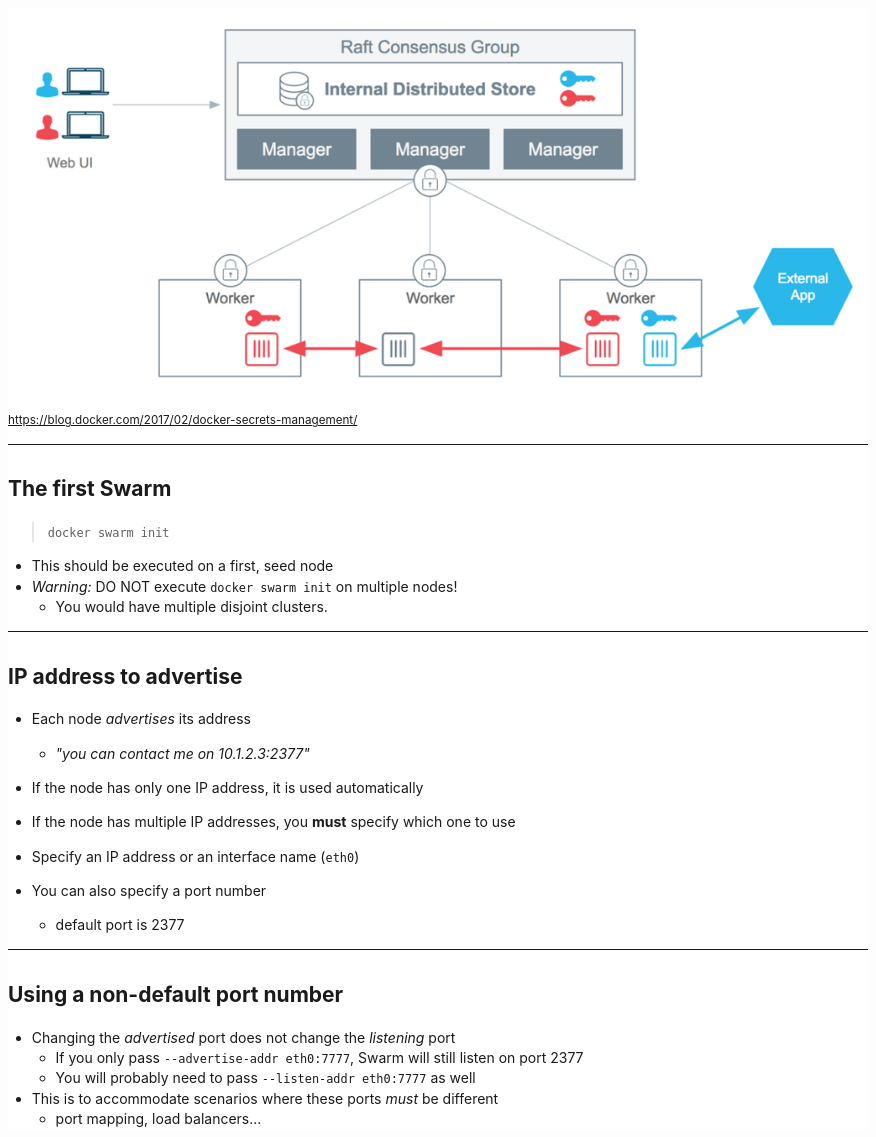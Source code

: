 ![Image](assets/images/swarm_secrets.png)

<small>https://blog.docker.com/2017/02/docker-secrets-management/</small>


---
## The first Swarm

>  ```bash
>  docker swarm init
>  ```

- This should be executed on a first, seed node
- _Warning:_ DO NOT execute `docker swarm init` on multiple nodes!
  - You would have multiple disjoint clusters.

---
## IP address to advertise

- Each node *advertises* its address
  - *"you can contact me on 10.1.2.3:2377"*

- If the node has only one IP address, it is used automatically
- If the node has multiple IP addresses, you **must** specify which one to use
- Specify an IP address or an interface name (`eth0`)
- You can also specify a port number
  - default port is 2377

---
## Using a non-default port number

- Changing the *advertised* port does not change the *listening* port
  - If you only pass `--advertise-addr eth0:7777`, Swarm will still listen on port 2377
  - You will probably need to pass `--listen-addr eth0:7777` as well
- This is to accommodate scenarios where these ports *must* be different
  - port mapping, load balancers...
